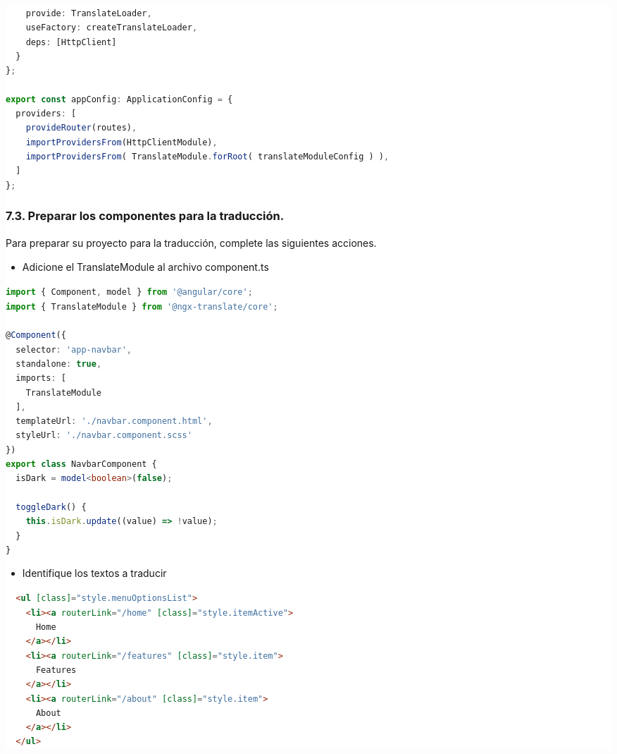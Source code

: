 ```typescript
    provide: TranslateLoader,
    useFactory: createTranslateLoader,
    deps: [HttpClient]
  }
};

export const appConfig: ApplicationConfig = {
  providers: [
    provideRouter(routes),
    importProvidersFrom(HttpClientModule),
    importProvidersFrom( TranslateModule.forRoot( translateModuleConfig ) ),
  ]
};
```

### 7.3. Preparar los componentes para la traducción.

Para preparar su proyecto para la traducción, complete las siguientes acciones.

* Adicione el TranslateModule al archivo component.ts

```typescript
import { Component, model } from '@angular/core';
import { TranslateModule } from '@ngx-translate/core';

@Component({
  selector: 'app-navbar',
  standalone: true,
  imports: [
    TranslateModule
  ],
  templateUrl: './navbar.component.html',
  styleUrl: './navbar.component.scss'
})
export class NavbarComponent {
  isDark = model<boolean>(false);

  toggleDark() {
    this.isDark.update((value) => !value);
  }
}
```

* Identifique los textos a traducir

```html
  <ul [class]="style.menuOptionsList">
    <li><a routerLink="/home" [class]="style.itemActive">
      Home
    </a></li>
    <li><a routerLink="/features" [class]="style.item">
      Features
    </a></li>
    <li><a routerLink="/about" [class]="style.item">
      About
    </a></li>
  </ul>
```


[Ir al inicio]: <#top>
